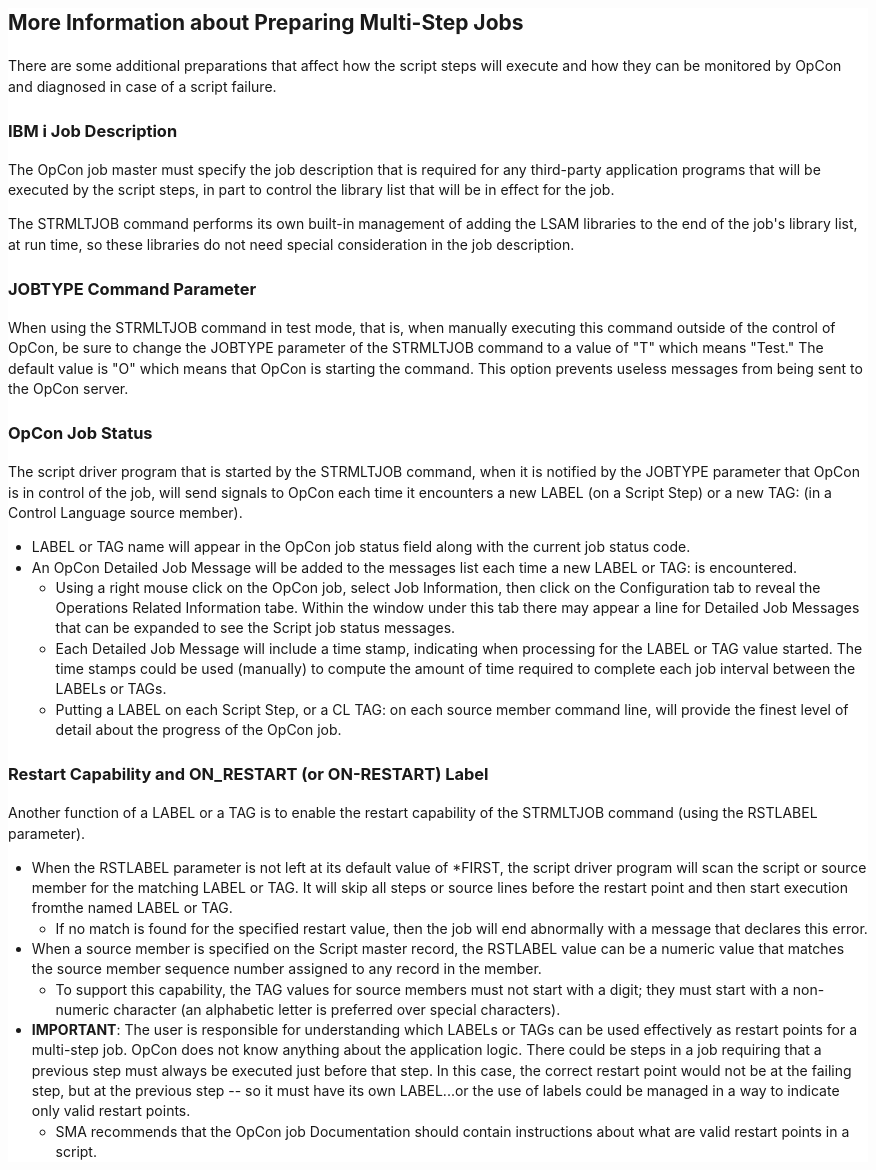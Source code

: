 ## More Information about Preparing Multi-Step Jobs

There are some additional preparations that affect how the script steps will execute and how they can be monitored by OpCon and diagnosed in case of a script failure.

### IBM i Job Description

The OpCon job master must specify the job description that is required for any third-party application programs that will be executed by the script steps, in part to control the library list that will be in effect for the job.

The STRMLTJOB command performs its own built-in management of adding the LSAM libraries to the end of the job's library list, at run time, so these libraries do not need special consideration in the job description.

### JOBTYPE Command Parameter

When using the STRMLTJOB command in test mode, that is, when manually executing this command outside of the control of OpCon, be sure to change the JOBTYPE parameter of the STRMLTJOB command to a value of "T" which means "Test." The default value is "O" which means that OpCon is starting the command. This option prevents useless messages from being sent to the OpCon server. 

### OpCon Job Status

The script driver program that is started by the STRMLTJOB command, when it is notified by the JOBTYPE parameter that OpCon is in control of the job, will send signals to OpCon each time it encounters a new LABEL (on a Script Step) or a new TAG: (in a Control Language source member).

- LABEL or TAG name will appear in the OpCon job status field along with the current job status code.
- An OpCon Detailed Job Message will be added to the messages list each time a new LABEL or TAG: is encountered.
  - Using a right mouse click on the OpCon job, select Job Information, then click on the Configuration tab to reveal the Operations Related Information tabe.  Within the window under this tab there may appear a line for Detailed Job Messages that can be expanded to see the Script job status messages.
  - Each Detailed Job Message will include a time stamp, indicating when processing for the LABEL or TAG value started. The time stamps could be used (manually) to compute the amount of time required to complete each job interval between the LABELs or TAGs.
  - Putting a LABEL on each Script Step, or a CL TAG: on each source member command line, will provide the finest level of detail about the progress of the OpCon job.

### Restart Capability and ON_RESTART (or ON-RESTART) Label

Another function of a LABEL or a TAG is to enable the restart capability of the STRMLTJOB command (using the RSTLABEL parameter).

- When the RSTLABEL parameter is not left at its default value of \*FIRST, the script driver program will scan the script or source member for the matching LABEL or TAG. It will skip all steps or source lines before the restart point and then start execution fromthe named LABEL or TAG.
  - If no match is found for the specified restart value, then the job will end abnormally with a message that declares this error.
- When a source member is specified on the Script master record, the RSTLABEL value can be a numeric value that matches the source member sequence number assigned to any record in the member.
  - To support this capability, the TAG values for source members must not start with a digit; they must start with a non-numeric character (an alphabetic letter is preferred over special characters).
- **IMPORTANT**: The user is responsible for understanding which LABELs or TAGs can be used effectively as restart points for a multi-step job. OpCon does not know anything about the application logic. There could be steps in a job requiring that a previous step must always be executed just before that step. In this case, the correct restart point would not be at the failing step, but at the previous step -- so it must have its own LABEL...or the use of labels could be managed in a way to indicate only valid restart points.
  - SMA recommends that the OpCon job Documentation should contain instructions about what are valid restart points in a script.